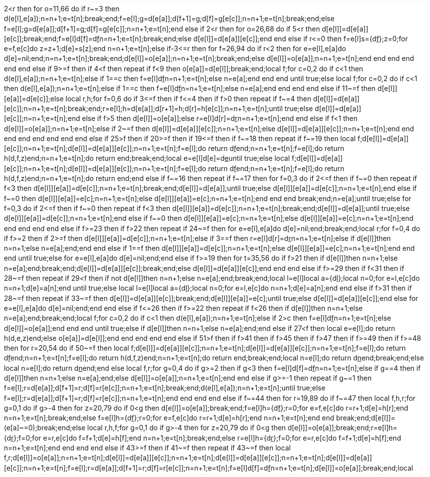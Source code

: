 2<r then for o=11,66 do if r~=3 then d(e[l],e[a]);n=n+1;e=t[n];break;end;f=e[l];g=d[e[a]];d[f+1]=g;d[f]=g[e[c]];n=n+1;e=t[n];break;end;else f=e[l];g=d[e[a]];d[f+1]=g;d[f]=g[e[c]];n=n+1;e=t[n];end else if 2<r then for o=26,68 do if 5<r then d[e[l]]=d[e[a]][e[c]];break;end;f=e[l]d[f]=d[f](h(d,f+1,e[a]))n=n+1;e=t[n];break;end;else d[e[l]]=d[e[a]][e[c]];end end else if r<=0 then f=e[l]s={d[f](d[f+1])};z=0;for e=f,e[c]do z=z+1;d[e]=s[z];end n=n+1;e=t[n];else if-3<=r then for f=26,94 do if r<2 then for e=e[l],e[a]do d[e]=nil;end;n=n+1;e=t[n];break;end;d[e[l]]=o[e[a]];n=n+1;e=t[n];break;end;else d[e[l]]=o[e[a]];n=n+1;e=t[n];end end end end end end else if 9>=f then if 4<f then repeat if f<9 then o[e[a]]=d[e[l]];break;end;local f;for c=0,2 do if c<1 then d(e[l],e[a]);n=n+1;e=t[n];else if 1==c then f=e[l]d[f](d[f+1])n=n+1;e=t[n];else n=e[a];end end end until true;else local f;for c=0,2 do if c<1 then d(e[l],e[a]);n=n+1;e=t[n];else if 1==c then f=e[l]d[f](d[f+1])n=n+1;e=t[n];else n=e[a];end end end end else if 11~=f then d[e[l]][e[a]]=d[e[c]];else local r,h;for f=0,6 do if 3<=f then if f<=4 then if f>0 then repeat if f~=4 then d[e[l]]=d[e[a]][e[c]];n=n+1;e=t[n];break;end;r=e[l];h=d[e[a]];d[r+1]=h;d[r]=h[e[c]];n=n+1;e=t[n];until true;else d[e[l]]=d[e[a]][e[c]];n=n+1;e=t[n];end else if f>5 then d[e[l]]=o[e[a]];else r=e[l]d[r]=d[r](d[r+1])n=n+1;e=t[n];end end else if f<1 then d[e[l]]=o[e[a]];n=n+1;e=t[n];else if 2~=f then d[e[l]]=d[e[a]][e[c]];n=n+1;e=t[n];else d[e[l]]=d[e[a]][e[c]];n=n+1;e=t[n];end end end end end end end end else if 25>f then if 20>=f then if 19<=f then if f~=18 then repeat if f~=19 then local f;d[e[l]]=d[e[a]][e[c]];n=n+1;e=t[n];d[e[l]]=d[e[a]][e[c]];n=n+1;e=t[n];f=e[l];do return d[f](h(d,f+1,e[a]))end;n=n+1;e=t[n];f=e[l];do return h(d,f,z)end;n=n+1;e=t[n];do return end;break;end;local e=e[l]d[e]=d[e](d[e+1])until true;else local f;d[e[l]]=d[e[a]][e[c]];n=n+1;e=t[n];d[e[l]]=d[e[a]][e[c]];n=n+1;e=t[n];f=e[l];do return d[f](h(d,f+1,e[a]))end;n=n+1;e=t[n];f=e[l];do return h(d,f,z)end;n=n+1;e=t[n];do return end;end else if f~=16 then repeat if f~=17 then for f=0,3 do if 2<=f then if f~=0 then repeat if f<3 then d[e[l]][e[a]]=d[e[c]];n=n+1;e=t[n];break;end;d[e[l]]=d[e[a]];until true;else d[e[l]][e[a]]=d[e[c]];n=n+1;e=t[n];end else if f~=0 then d[e[l]][e[a]]=e[c];n=n+1;e=t[n];else d[e[l]][e[a]]=e[c];n=n+1;e=t[n];end end end break;end;n=e[a];until true;else for f=0,3 do if 2<=f then if f~=0 then repeat if f<3 then d[e[l]][e[a]]=d[e[c]];n=n+1;e=t[n];break;end;d[e[l]]=d[e[a]];until true;else d[e[l]][e[a]]=d[e[c]];n=n+1;e=t[n];end else if f~=0 then d[e[l]][e[a]]=e[c];n=n+1;e=t[n];else d[e[l]][e[a]]=e[c];n=n+1;e=t[n];end end end end end else if f>=23 then if f>22 then repeat if 24~=f then for e=e[l],e[a]do d[e]=nil;end;break;end;local r;for f=0,4 do if f>=2 then if 2>=f then d[e[l]][e[a]]=d[e[c]];n=n+1;e=t[n];else if 3==f then r=e[l]d[r]=d[r](d[r+1])n=n+1;e=t[n];else if d[e[l]]then n=n+1;else n=e[a];end;end end else if 1==f then d[e[l]][e[a]]=d[e[c]];n=n+1;e=t[n];else d[e[l]][e[a]]=e[c];n=n+1;e=t[n];end end end until true;else for e=e[l],e[a]do d[e]=nil;end;end else if f>=19 then for t=35,56 do if f>21 then if d[e[l]]then n=n+1;else n=e[a];end;break;end;d[e[l]]=d[e[a]][e[c]];break;end;else d[e[l]]=d[e[a]][e[c]];end end end else if f>=29 then if f<31 then if 28~=f then repeat if 29<f then if not d[e[l]]then n=n+1;else n=e[a];end;break;end;local l=e[l]local a={d[l](d[l+1])};local n=0;for e=l,e[c]do n=n+1;d[e]=a[n];end until true;else local l=e[l]local a={d[l](d[l+1])};local n=0;for e=l,e[c]do n=n+1;d[e]=a[n];end end else if f>31 then if 28~=f then repeat if 33~=f then d[e[l]]=d[e[a]][e[c]];break;end;d[e[l]][e[a]]=e[c];until true;else d[e[l]]=d[e[a]][e[c]];end else for e=e[l],e[a]do d[e]=nil;end;end end else if f<=26 then if f>=22 then repeat if f<26 then if d[e[l]]then n=n+1;else n=e[a];end;break;end;local f;for c=0,2 do if c<1 then d(e[l],e[a]);n=n+1;e=t[n];else if 2>c then f=e[l]d[f](d[f+1])n=n+1;e=t[n];else d[e[l]]=o[e[a]];end end end until true;else if d[e[l]]then n=n+1;else n=e[a];end;end else if 27<f then local e=e[l];do return h(d,e,z)end;else o[e[a]]=d[e[l]];end end end end end else if 51>f then if f>41 then if f>45 then if f>47 then if f>=49 then if f>=48 then for r=20,54 do if 50~=f then local f;d[e[l]]=d[e[a]][e[c]];n=n+1;e=t[n];d[e[l]]=d[e[a]][e[c]];n=n+1;e=t[n];f=e[l];do return d[f](h(d,f+1,e[a]))end;n=n+1;e=t[n];f=e[l];do return h(d,f,z)end;n=n+1;e=t[n];do return end;break;end;local n=e[l];do return d[n](h(d,n+1,e[a]))end;break;end;else local n=e[l];do return d[n](h(d,n+1,e[a]))end;end else local f,r;for g=0,4 do if g>=2 then if g<3 then f=e[l]d[f]=d[f](h(d,f+1,e[a]))n=n+1;e=t[n];else if g==4 then if d[e[l]]then n=n+1;else n=e[a];end;else d[e[l]]=o[e[a]];n=n+1;e=t[n];end end else if g>=-1 then repeat if g~=1 then f=e[l];r=d[e[a]];d[f+1]=r;d[f]=r[e[c]];n=n+1;e=t[n];break;end;d(e[l],e[a]);n=n+1;e=t[n];until true;else f=e[l];r=d[e[a]];d[f+1]=r;d[f]=r[e[c]];n=n+1;e=t[n];end end end end else if f~=44 then for r=19,89 do if f~=47 then local f,h,r;for g=0,1 do if g>-4 then for z=20,79 do if 0<g then d[e[l]]=o[e[a]];break;end;f=e[l]h={d[f](d[f+1])};r=0;for e=f,e[c]do r=r+1;d[e]=h[r];end n=n+1;e=t[n];break;end;else f=e[l]h={d[f](d[f+1])};r=0;for e=f,e[c]do r=r+1;d[e]=h[r];end n=n+1;e=t[n];end end break;end;d[e[l]]=(e[a]~=0);break;end;else local r,h,f;for g=0,1 do if g>-4 then for z=20,79 do if 0<g then d[e[l]]=o[e[a]];break;end;r=e[l]h={d[r](d[r+1])};f=0;for e=r,e[c]do f=f+1;d[e]=h[f];end n=n+1;e=t[n];break;end;else r=e[l]h={d[r](d[r+1])};f=0;for e=r,e[c]do f=f+1;d[e]=h[f];end n=n+1;e=t[n];end end end end else if 43>=f then if 41~=f then repeat if 43~=f then local f,r;d[e[l]]=o[e[a]];n=n+1;e=t[n];d[e[l]]=d[e[a]][e[c]];n=n+1;e=t[n];d[e[l]]=d[e[a]][e[c]];n=n+1;e=t[n];d[e[l]]=d[e[a]][e[c]];n=n+1;e=t[n];f=e[l];r=d[e[a]];d[f+1]=r;d[f]=r[e[c]];n=n+1;e=t[n];f=e[l]d[f]=d[f](d[f+1])n=n+1;e=t[n];d[e[l]]=o[e[a]];break;end;local